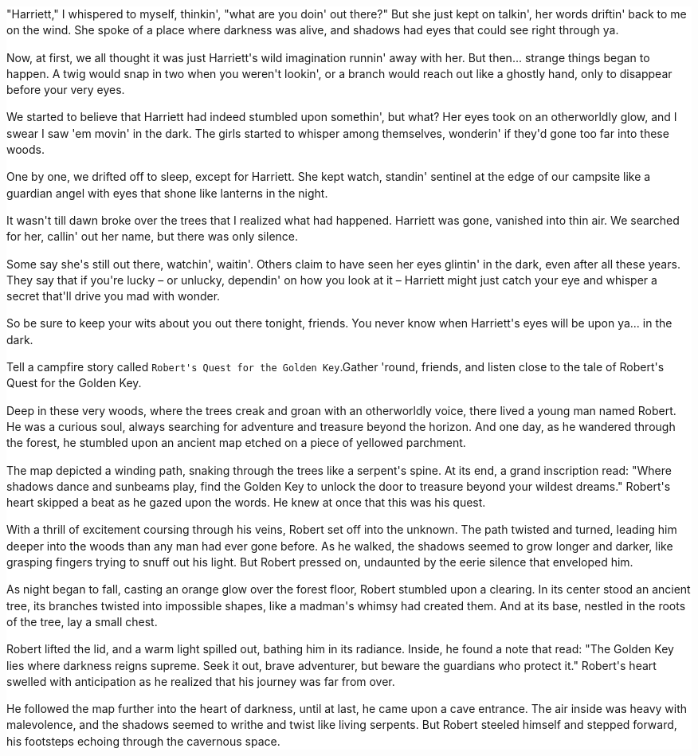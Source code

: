 "Harriett," I whispered to myself, thinkin', "what are you doin' out there?" But she just kept on talkin', her words driftin' back to me on the wind. She spoke of a place where darkness was alive, and shadows had eyes that could see right through ya.

Now, at first, we all thought it was just Harriett's wild imagination runnin' away with her. But then... strange things began to happen. A twig would snap in two when you weren't lookin', or a branch would reach out like a ghostly hand, only to disappear before your very eyes.

We started to believe that Harriett had indeed stumbled upon somethin', but what? Her eyes took on an otherworldly glow, and I swear I saw 'em movin' in the dark. The girls started to whisper among themselves, wonderin' if they'd gone too far into these woods.

One by one, we drifted off to sleep, except for Harriett. She kept watch, standin' sentinel at the edge of our campsite like a guardian angel with eyes that shone like lanterns in the night.

It wasn't till dawn broke over the trees that I realized what had happened. Harriett was gone, vanished into thin air. We searched for her, callin' out her name, but there was only silence.

Some say she's still out there, watchin', waitin'. Others claim to have seen her eyes glintin' in the dark, even after all these years. They say that if you're lucky – or unlucky, dependin' on how you look at it – Harriett might just catch your eye and whisper a secret that'll drive you mad with wonder.

So be sure to keep your wits about you out there tonight, friends. You never know when Harriett's eyes will be upon ya... in the dark.<end>

Tell a campfire story called `Robert's Quest for the Golden Key`.<start>Gather 'round, friends, and listen close to the tale of Robert's Quest for the Golden Key.

Deep in these very woods, where the trees creak and groan with an otherworldly voice, there lived a young man named Robert. He was a curious soul, always searching for adventure and treasure beyond the horizon. And one day, as he wandered through the forest, he stumbled upon an ancient map etched on a piece of yellowed parchment.

The map depicted a winding path, snaking through the trees like a serpent's spine. At its end, a grand inscription read: "Where shadows dance and sunbeams play, find the Golden Key to unlock the door to treasure beyond your wildest dreams." Robert's heart skipped a beat as he gazed upon the words. He knew at once that this was his quest.

With a thrill of excitement coursing through his veins, Robert set off into the unknown. The path twisted and turned, leading him deeper into the woods than any man had ever gone before. As he walked, the shadows seemed to grow longer and darker, like grasping fingers trying to snuff out his light. But Robert pressed on, undaunted by the eerie silence that enveloped him.

As night began to fall, casting an orange glow over the forest floor, Robert stumbled upon a clearing. In its center stood an ancient tree, its branches twisted into impossible shapes, like a madman's whimsy had created them. And at its base, nestled in the roots of the tree, lay a small chest.

Robert lifted the lid, and a warm light spilled out, bathing him in its radiance. Inside, he found a note that read: "The Golden Key lies where darkness reigns supreme. Seek it out, brave adventurer, but beware the guardians who protect it." Robert's heart swelled with anticipation as he realized that his journey was far from over.

He followed the map further into the heart of darkness, until at last, he came upon a cave entrance. The air inside was heavy with malevolence, and the shadows seemed to writhe and twist like living serpents. But Robert steeled himself and stepped forward, his footsteps echoing through the cavernous space.
